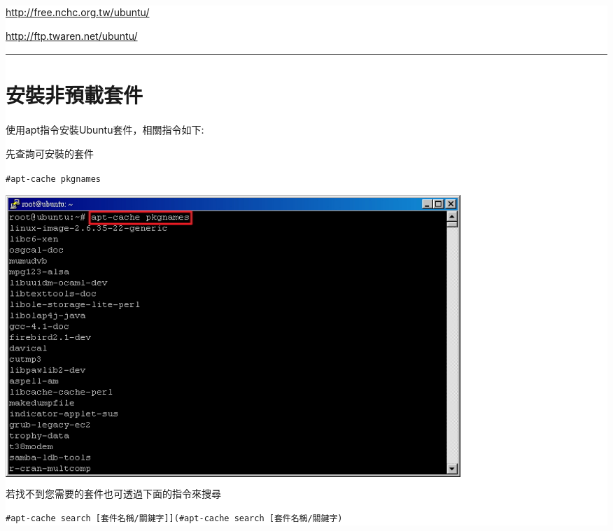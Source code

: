 
http://free.nchc.org.tw/ubuntu/


http://ftp.twaren.net/ubuntu/



----
安裝非預載套件
===
使用apt指令安裝Ubuntu套件，相關指令如下:


先查詢可安裝的套件



```
#apt-cache pkgnames
```

<img src='images/Ubuntu+mirror+site-un-apt-cache.jpg' width='650' align='center'/>

若找不到您需要的套件也可透過下面的指令來搜尋

```
#apt-cache search [套件名稱/關鍵字]](#apt-cache search [套件名稱/關鍵字)
```

